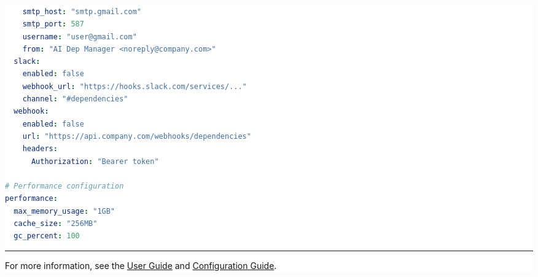 ```yaml
    smtp_host: "smtp.gmail.com"
    smtp_port: 587
    username: "user@gmail.com"
    from: "AI Dep Manager <noreply@company.com>"
  slack:
    enabled: false
    webhook_url: "https://hooks.slack.com/services/..."
    channel: "#dependencies"
  webhook:
    enabled: false
    url: "https://api.company.com/webhooks/dependencies"
    headers:
      Authorization: "Bearer token"

# Performance configuration
performance:
  max_memory_usage: "1GB"
  cache_size: "256MB"
  gc_percent: 100
```

---

For more information, see the [User Guide](user-guide.md) and [Configuration Guide](configuration.md).
